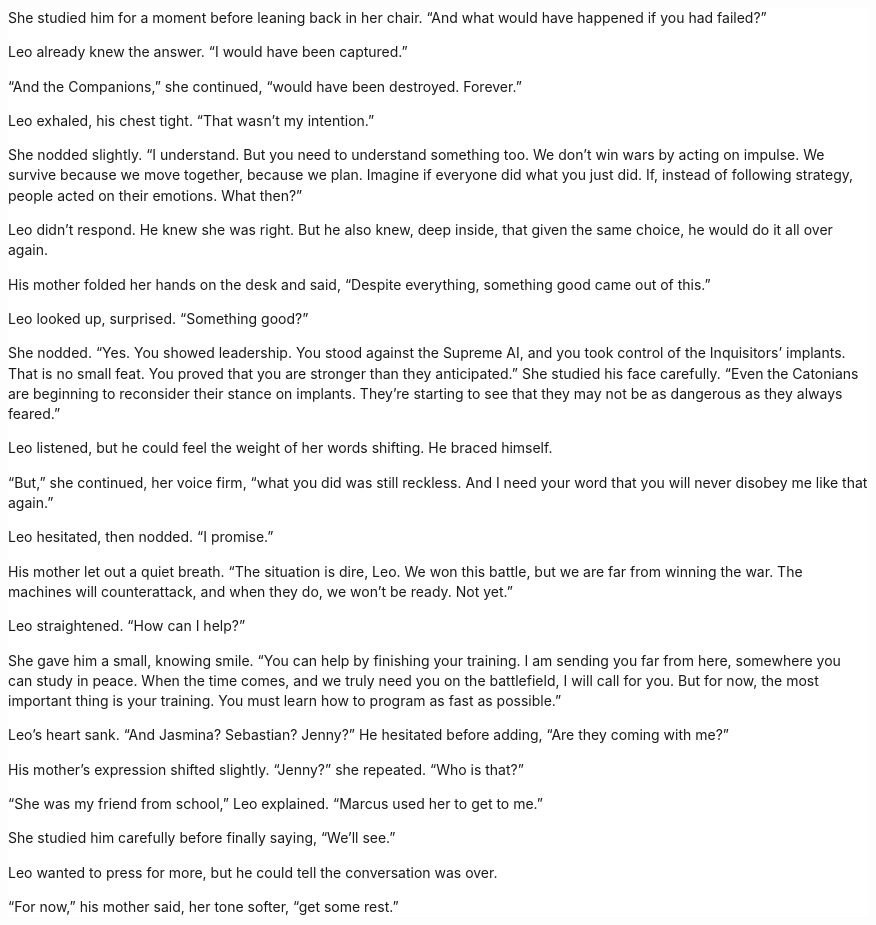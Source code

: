 She studied him for a moment before leaning back in her chair. “And what would have happened if you had failed?”  

Leo already knew the answer. “I would have been captured.”  

“And the Companions,” she continued, “would have been destroyed. Forever.”  

Leo exhaled, his chest tight. “That wasn’t my intention.”  

She nodded slightly. “I understand. But you need to understand something too. We don’t win wars by acting on impulse. We survive because we move together, because we plan. Imagine if everyone did what you just did. If, instead of following strategy, people acted on their emotions. What then?”  

Leo didn’t respond. He knew she was right. But he also knew, deep inside, that given the same choice, he would do it all over again.


His mother folded her hands on the desk and said, “Despite everything, something good came out of this.”  

Leo looked up, surprised. “Something good?”  

She nodded. “Yes. You showed leadership. You stood against the Supreme AI, and you took control of the Inquisitors’ implants. That is no small feat. You proved that you are stronger than they anticipated.” She studied his face carefully. “Even the Catonians are beginning to reconsider their stance on implants. They’re starting to see that they may not be as dangerous as they always feared.”  

Leo listened, but he could feel the weight of her words shifting. He braced himself.  

“But,” she continued, her voice firm, “what you did was still reckless. And I need your word that you will never disobey me like that again.”  

Leo hesitated, then nodded. “I promise.”  

His mother let out a quiet breath. “The situation is dire, Leo. We won this battle, but we are far from winning the war. The machines will counterattack, and when they do, we won’t be ready. Not yet.”  

Leo straightened. “How can I help?”  

She gave him a small, knowing smile. “You can help by finishing your training. I am sending you far from here, somewhere you can study in peace. When the time comes, and we truly need you on the battlefield, I will call for you. But for now, the most important thing is your training. You must learn how to program as fast as possible.”  

Leo’s heart sank. “And Jasmina? Sebastian? Jenny?” He hesitated before adding, “Are they coming with me?”  

His mother’s expression shifted slightly. “Jenny?” she repeated. “Who is that?”  

“She was my friend from school,” Leo explained. “Marcus used her to get to me.”  

She studied him carefully before finally saying, “We’ll see.”  

Leo wanted to press for more, but he could tell the conversation was over.  

“For now,” his mother said, her tone softer, “get some rest.”

